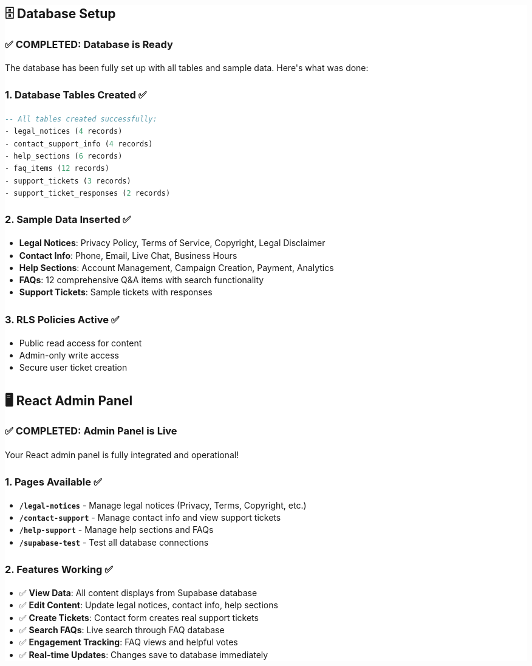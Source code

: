 ## 🗄️ Database Setup

### ✅ **COMPLETED: Database is Ready**

The database has been fully set up with all tables and sample data. Here's what was done:

### 1. Database Tables Created ✅
```sql
-- All tables created successfully:
- legal_notices (4 records)
- contact_support_info (4 records) 
- help_sections (6 records)
- faq_items (12 records)
- support_tickets (3 records)
- support_ticket_responses (2 records)
```

### 2. Sample Data Inserted ✅
- **Legal Notices**: Privacy Policy, Terms of Service, Copyright, Legal Disclaimer
- **Contact Info**: Phone, Email, Live Chat, Business Hours
- **Help Sections**: Account Management, Campaign Creation, Payment, Analytics
- **FAQs**: 12 comprehensive Q&A items with search functionality
- **Support Tickets**: Sample tickets with responses

### 3. RLS Policies Active ✅
- Public read access for content
- Admin-only write access
- Secure user ticket creation

## 🖥️ React Admin Panel

### ✅ **COMPLETED: Admin Panel is Live**

Your React admin panel is fully integrated and operational!

### 1. **Pages Available** ✅
- **`/legal-notices`** - Manage legal notices (Privacy, Terms, Copyright, etc.)
- **`/contact-support`** - Manage contact info and view support tickets
- **`/help-support`** - Manage help sections and FAQs
- **`/supabase-test`** - Test all database connections

### 2. **Features Working** ✅
- ✅ **View Data**: All content displays from Supabase database
- ✅ **Edit Content**: Update legal notices, contact info, help sections
- ✅ **Create Tickets**: Contact form creates real support tickets
- ✅ **Search FAQs**: Live search through FAQ database
- ✅ **Engagement Tracking**: FAQ views and helpful votes
- ✅ **Real-time Updates**: Changes save to database immediately
